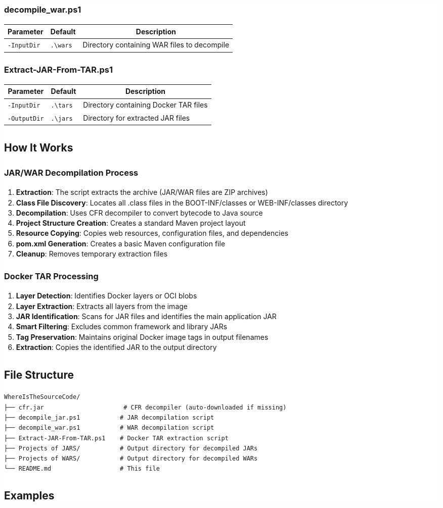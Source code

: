 ### decompile_war.ps1
| Parameter | Default | Description |
|-----------|---------|-------------|
| `-InputDir` | `.\wars` | Directory containing WAR files to decompile |

### Extract-JAR-From-TAR.ps1
| Parameter | Default | Description |
|-----------|---------|-------------|
| `-InputDir` | `.\tars` | Directory containing Docker TAR files |
| `-OutputDir` | `.\jars` | Directory for extracted JAR files |

## How It Works

### JAR/WAR Decompilation Process

1. **Extraction**: The script extracts the archive (JAR/WAR files are ZIP archives)
2. **Class File Discovery**: Locates all .class files in the BOOT-INF/classes or WEB-INF/classes directory
3. **Decompilation**: Uses CFR decompiler to convert bytecode to Java source
4. **Project Structure Creation**: Creates a standard Maven project layout
5. **Resource Copying**: Copies web resources, configuration files, and dependencies
6. **pom.xml Generation**: Creates a basic Maven configuration file
7. **Cleanup**: Removes temporary extraction files

### Docker TAR Processing

1. **Layer Detection**: Identifies Docker layers or OCI blobs
2. **Layer Extraction**: Extracts all layers from the image
3. **JAR Identification**: Scans for JAR files and identifies the main application JAR
4. **Smart Filtering**: Excludes common framework and library JARs
5. **Tag Preservation**: Maintains original Docker image tags in output filenames
6. **Extraction**: Copies the identified JAR to the output directory

## File Structure

```
WhereIsTheSourceCode/
├── cfr.jar                      # CFR decompiler (auto-downloaded if missing)
├── decompile_jar.ps1           # JAR decompilation script
├── decompile_war.ps1           # WAR decompilation script
├── Extract-JAR-From-TAR.ps1    # Docker TAR extraction script
├── Projects of JARS/           # Output directory for decompiled JARs
├── Projects of WARS/           # Output directory for decompiled WARs
└── README.md                   # This file
```

## Examples
